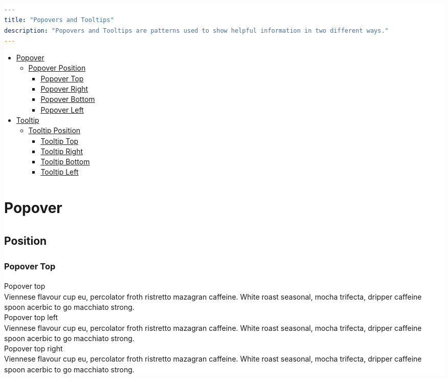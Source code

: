 ```yaml
---
title: "Popovers and Tooltips"
description: "Popovers and Tooltips are patterns used to show helpful information in two different ways."
---
```


<div class="nav-toc">

- [Popover](#popover)
    - [Popover Position](#popover-position)
        - [Popover Top](#popover-top)
        - [Popover Right](#popover-right)
        - [Popover Bottom](#popover-bottom)
        - [Popover Left](#popover-left)
- [Tooltip](#tooltip)
    - [Tooltip Position](#popover-position)
        - [Tooltip Top](#tooltip-top)
        - [Tooltip Right](#tooltip-right)
        - [Tooltip Bottom](#tooltip-bottom)
        - [Tooltip Left](#tooltip-left)

</div>

# Popover

## Position

### Popover Top

<div class="sheet-example">
    <div class="clay-site-popover-display">
        <div class="clay-popover-top fade popover show">
            <div class="arrow"></div>
            <div class="inline-scroller">
                <div class="popover-header">Popover top</div>
                <div class="popover-body">
                    Viennese flavour cup eu, percolator froth ristretto mazagran caffeine. White roast seasonal, mocha trifecta, dripper caffeine spoon acerbic to go macchiato strong.
                </div>
            </div>
        </div>
        <div class="clay-popover-top-left fade popover show">
            <div class="arrow"></div>
            <div class="inline-scroller">
                <div class="popover-header">Popover top left</div>
                <div class="popover-body">
                    Viennese flavour cup eu, percolator froth ristretto mazagran caffeine. White roast seasonal, mocha trifecta, dripper caffeine spoon acerbic to go macchiato strong.
                </div>
            </div>
        </div>
        <div class="clay-popover-top-right fade popover show">
            <div class="arrow"></div>
            <div class="inline-scroller">
                <div class="popover-header">Popover top right</div>
                <div class="popover-body">
                    Viennese flavour cup eu, percolator froth ristretto mazagran caffeine. White roast seasonal, mocha trifecta, dripper caffeine spoon acerbic to go macchiato strong.
                </div>
            </div>
        </div>